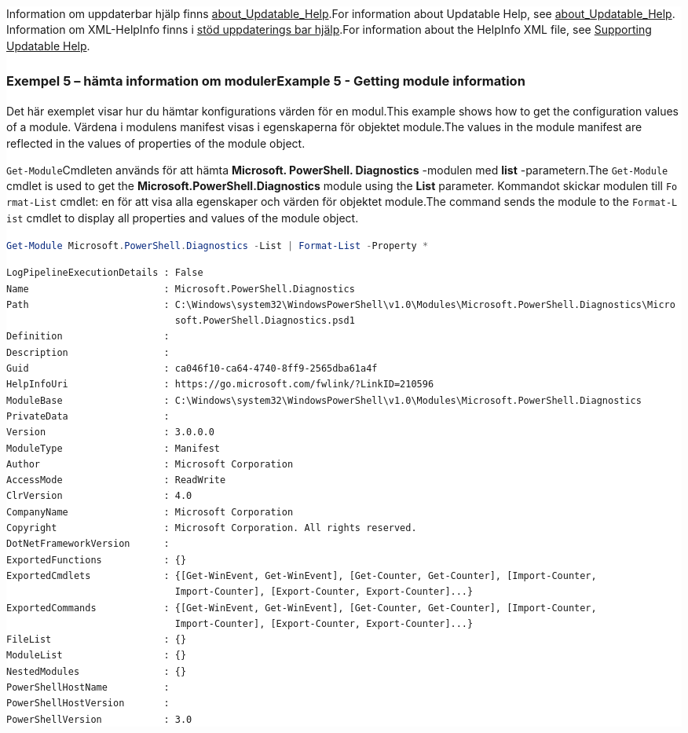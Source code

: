 <span data-ttu-id="4b0e0-139">Information om uppdaterbar hjälp finns [about_Updatable_Help](./About/about_Updatable_Help.md).</span><span class="sxs-lookup"><span data-stu-id="4b0e0-139">For information about Updatable Help, see [about_Updatable_Help](./About/about_Updatable_Help.md).</span></span>
<span data-ttu-id="4b0e0-140">Information om XML-HelpInfo finns i [stöd uppdaterings bar hjälp](/powershell/scripting/developer/module/supporting-updatable-help).</span><span class="sxs-lookup"><span data-stu-id="4b0e0-140">For information about the HelpInfo XML file, see [Supporting Updatable Help](/powershell/scripting/developer/module/supporting-updatable-help).</span></span>

### <span data-ttu-id="4b0e0-141">Exempel 5 – hämta information om moduler</span><span class="sxs-lookup"><span data-stu-id="4b0e0-141">Example 5 - Getting module information</span></span>

<span data-ttu-id="4b0e0-142">Det här exemplet visar hur du hämtar konfigurations värden för en modul.</span><span class="sxs-lookup"><span data-stu-id="4b0e0-142">This example shows how to get the configuration values of a module.</span></span> <span data-ttu-id="4b0e0-143">Värdena i modulens manifest visas i egenskaperna för objektet module.</span><span class="sxs-lookup"><span data-stu-id="4b0e0-143">The values in the module manifest are reflected in the values of properties of the module object.</span></span>

<span data-ttu-id="4b0e0-144">`Get-Module`Cmdleten används för att hämta **Microsoft. PowerShell. Diagnostics** -modulen med **list** -parametern.</span><span class="sxs-lookup"><span data-stu-id="4b0e0-144">The `Get-Module` cmdlet is used to get the **Microsoft.PowerShell.Diagnostics** module using the **List** parameter.</span></span> <span data-ttu-id="4b0e0-145">Kommandot skickar modulen till `Format-List` cmdlet: en för att visa alla egenskaper och värden för objektet module.</span><span class="sxs-lookup"><span data-stu-id="4b0e0-145">The command sends the module to the `Format-List` cmdlet to display all properties and values of the module object.</span></span>

```powershell
Get-Module Microsoft.PowerShell.Diagnostics -List | Format-List -Property *
```

```Output
LogPipelineExecutionDetails : False
Name                        : Microsoft.PowerShell.Diagnostics
Path                        : C:\Windows\system32\WindowsPowerShell\v1.0\Modules\Microsoft.PowerShell.Diagnostics\Micro
                              soft.PowerShell.Diagnostics.psd1
Definition                  :
Description                 :
Guid                        : ca046f10-ca64-4740-8ff9-2565dba61a4f
HelpInfoUri                 : https://go.microsoft.com/fwlink/?LinkID=210596
ModuleBase                  : C:\Windows\system32\WindowsPowerShell\v1.0\Modules\Microsoft.PowerShell.Diagnostics
PrivateData                 :
Version                     : 3.0.0.0
ModuleType                  : Manifest
Author                      : Microsoft Corporation
AccessMode                  : ReadWrite
ClrVersion                  : 4.0
CompanyName                 : Microsoft Corporation
Copyright                   : Microsoft Corporation. All rights reserved.
DotNetFrameworkVersion      :
ExportedFunctions           : {}
ExportedCmdlets             : {[Get-WinEvent, Get-WinEvent], [Get-Counter, Get-Counter], [Import-Counter,
                              Import-Counter], [Export-Counter, Export-Counter]...}
ExportedCommands            : {[Get-WinEvent, Get-WinEvent], [Get-Counter, Get-Counter], [Import-Counter,
                              Import-Counter], [Export-Counter, Export-Counter]...}
FileList                    : {}
ModuleList                  : {}
NestedModules               : {}
PowerShellHostName          :
PowerShellHostVersion       :
PowerShellVersion           : 3.0
```